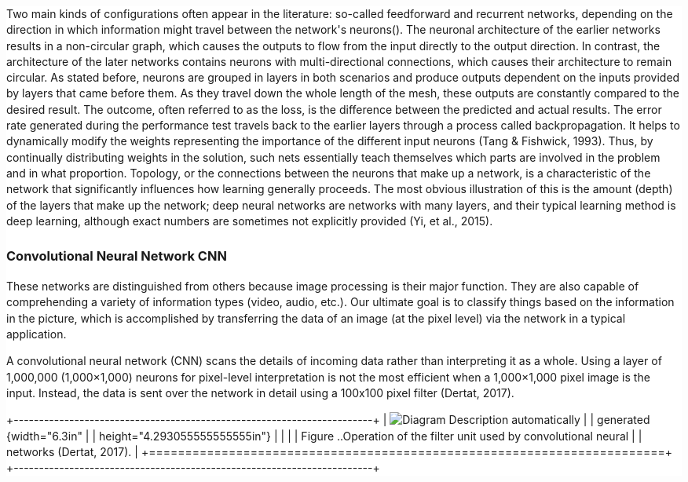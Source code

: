 Two main kinds of configurations often appear in the literature:
so-called feedforward and recurrent networks, depending on the direction
in which information might travel between the network\'s neurons(). The
neuronal architecture of the earlier networks results in a non-circular
graph, which causes the outputs to flow from the input directly to the
output direction. In contrast, the architecture of the later networks
contains neurons with multi-directional connections, which causes their
architecture to remain circular. As stated before, neurons are grouped
in layers in both scenarios and produce outputs dependent on the inputs
provided by layers that came before them. As they travel down the whole
length of the mesh, these outputs are constantly compared to the desired
result. The outcome, often referred to as the loss, is the difference
between the predicted and actual results. The error rate generated
during the performance test travels back to the earlier layers through a
process called backpropagation. It helps to dynamically modify the
weights representing the importance of the different input neurons (Tang
& Fishwick, 1993). Thus, by continually distributing weights in the
solution, such nets essentially teach themselves which parts are
involved in the problem and in what proportion. Topology, or the
connections between the neurons that make up a network, is a
characteristic of the network that significantly influences how learning
generally proceeds. The most obvious illustration of this is the amount
(depth) of the layers that make up the network; deep neural networks are
networks with many layers, and their typical learning method is deep
learning, although exact numbers are sometimes not explicitly provided
(Yi, et al., 2015).

### Convolutional Neural Network CNN

These networks are distinguished from others because image processing is
their major function. They are also capable of comprehending a variety
of information types (video, audio, etc.). Our ultimate goal is to
classify things based on the information in the picture, which is
accomplished by transferring the data of an image (at the pixel level)
via the network in a typical application.

A convolutional neural network (CNN) scans the details of incoming data
rather than interpreting it as a whole. Using a layer of 1,000,000
(1,000×1,000) neurons for pixel-level interpretation is not the most
efficient when a 1,000×1,000 pixel image is the input. Instead, the data
is sent over the network in detail using a 100x100 pixel filter (Dertat,
2017).

+-----------------------------------------------------------------------+
| ![Diagram Description automatically                                   |
| generated](media/image2.png){width="6.3in"                            |
| height="4.293055555555555in"}                                         |
|                                                                       |
| Figure ..Operation of the filter unit used by convolutional neural    |
| networks (Dertat, 2017).                                              |
+=======================================================================+
+-----------------------------------------------------------------------+
